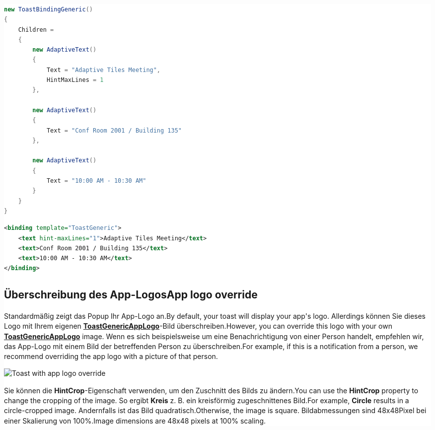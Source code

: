 ```csharp
new ToastBindingGeneric()
{
    Children =
    {
        new AdaptiveText()
        {
            Text = "Adaptive Tiles Meeting",
            HintMaxLines = 1
        },

        new AdaptiveText()
        {
            Text = "Conf Room 2001 / Building 135"
        },

        new AdaptiveText()
        {
            Text = "10:00 AM - 10:30 AM"
        }
    }
}
```

```xml
<binding template="ToastGeneric">
    <text hint-maxLines="1">Adaptive Tiles Meeting</text>
    <text>Conf Room 2001 / Building 135</text>
    <text>10:00 AM - 10:30 AM</text>
</binding>
```


## <a name="app-logo-override"></a><span data-ttu-id="8944d-141">Überschreibung des App-Logos</span><span class="sxs-lookup"><span data-stu-id="8944d-141">App logo override</span></span>

<span data-ttu-id="8944d-142">Standardmäßig zeigt das Popup Ihr App-Logo an.</span><span class="sxs-lookup"><span data-stu-id="8944d-142">By default, your toast will display your app's logo.</span></span> <span data-ttu-id="8944d-143">Allerdings können Sie dieses Logo mit Ihrem eigenen [**ToastGenericAppLogo**](toast-schema.md#toastgenericapplogo)-Bild überschreiben.</span><span class="sxs-lookup"><span data-stu-id="8944d-143">However, you can override this logo with your own [**ToastGenericAppLogo**](toast-schema.md#toastgenericapplogo) image.</span></span> <span data-ttu-id="8944d-144">Wenn es sich beispielsweise um eine Benachrichtigung von einer Person handelt, empfehlen wir, das App-Logo mit einem Bild der betreffenden Person zu überschreiben.</span><span class="sxs-lookup"><span data-stu-id="8944d-144">For example, if this is a notification from a person, we recommend overriding the app logo with a picture of that person.</span></span>

<img alt="Toast with app logo override" src="images/toast-applogooverride.jpg" width="364"/>

<span data-ttu-id="8944d-145">Sie können die **HintCrop**-Eigenschaft verwenden, um den Zuschnitt des Bilds zu ändern.</span><span class="sxs-lookup"><span data-stu-id="8944d-145">You can use the **HintCrop** property to change the cropping of the image.</span></span> <span data-ttu-id="8944d-146">So ergibt **Kreis** z. B. ein kreisförmig zugeschnittenes Bild.</span><span class="sxs-lookup"><span data-stu-id="8944d-146">For example, **Circle** results in a circle-cropped image.</span></span> <span data-ttu-id="8944d-147">Andernfalls ist das Bild quadratisch.</span><span class="sxs-lookup"><span data-stu-id="8944d-147">Otherwise, the image is square.</span></span> <span data-ttu-id="8944d-148">Bildabmessungen sind 48x48Pixel bei einer Skalierung von 100%.</span><span class="sxs-lookup"><span data-stu-id="8944d-148">Image dimensions are 48x48 pixels at 100% scaling.</span></span>
